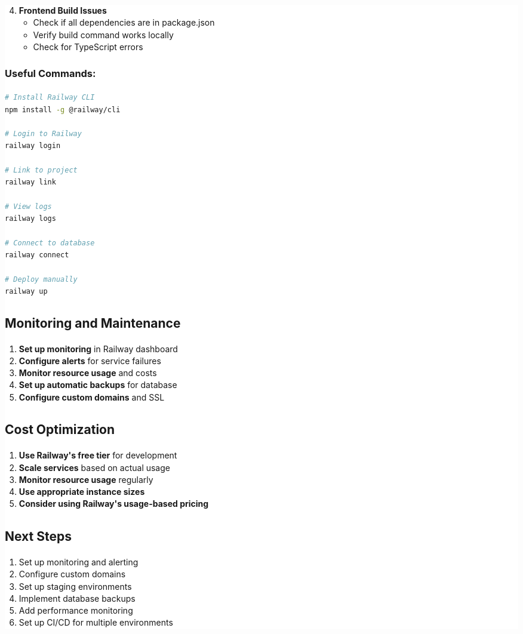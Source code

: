 4. **Frontend Build Issues**
   - Check if all dependencies are in package.json
   - Verify build command works locally
   - Check for TypeScript errors

### Useful Commands:

```bash
# Install Railway CLI
npm install -g @railway/cli

# Login to Railway
railway login

# Link to project
railway link

# View logs
railway logs

# Connect to database
railway connect

# Deploy manually
railway up
```

## Monitoring and Maintenance

1. **Set up monitoring** in Railway dashboard
2. **Configure alerts** for service failures
3. **Monitor resource usage** and costs
4. **Set up automatic backups** for database
5. **Configure custom domains** and SSL

## Cost Optimization

1. **Use Railway's free tier** for development
2. **Scale services** based on actual usage
3. **Monitor resource usage** regularly
4. **Use appropriate instance sizes**
5. **Consider using Railway's usage-based pricing**

## Next Steps

1. Set up monitoring and alerting
2. Configure custom domains
3. Set up staging environments
4. Implement database backups
5. Add performance monitoring
6. Set up CI/CD for multiple environments 